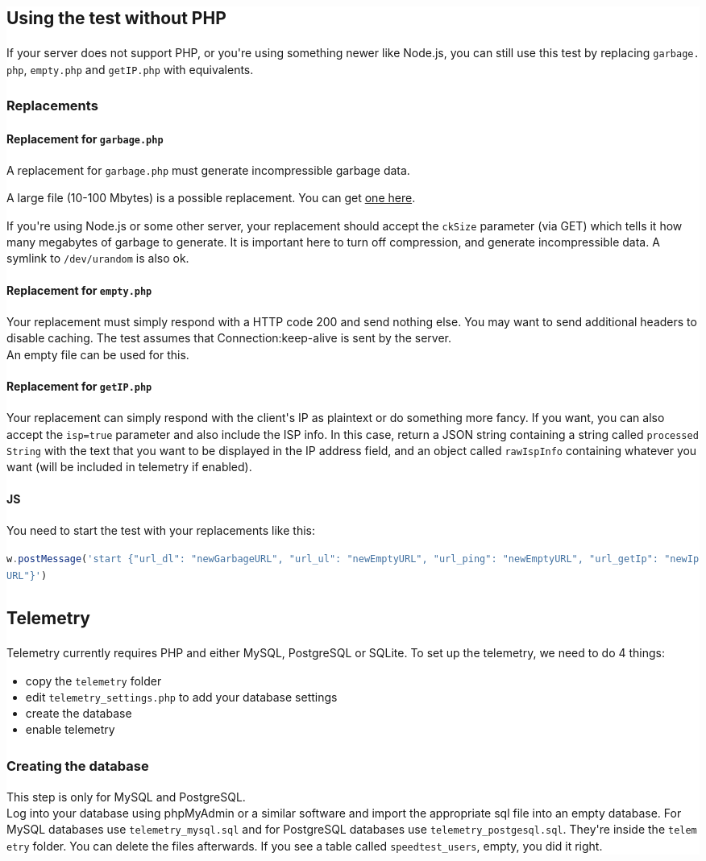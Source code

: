 ## Using the test without PHP
If your server does not support PHP, or you're using something newer like Node.js, you can still use this test by replacing `garbage.php`, `empty.php` and `getIP.php` with equivalents.

### Replacements

#### Replacement for `garbage.php`
A replacement for `garbage.php` must generate incompressible garbage data.

A large file (10-100 Mbytes) is a possible replacement. You can get [one here](http://downloads.fdossena.com/geth.php?r=speedtest-bigfile).

If you're using Node.js or some other server, your replacement should accept the `ckSize` parameter (via GET) which tells it how many megabytes of garbage to generate.
It is important here to turn off compression, and generate incompressible data.
A symlink to `/dev/urandom` is also ok.

#### Replacement for `empty.php`
Your replacement must simply respond with a HTTP code 200 and send nothing else. You may want to send additional headers to disable caching. The test assumes that Connection:keep-alive is sent by the server.  
An empty file can be used for this.

#### Replacement for `getIP.php`
Your replacement can simply respond with the client's IP as plaintext or do something more fancy.
If you want, you can also accept the `isp=true` parameter and also include the ISP info. In this case, return a JSON string containing a string called `processedString` with the text that you want to be displayed in the IP address field, and an object called `rawIspInfo` containing whatever you want (will be included in telemetry if enabled).

#### JS
You need to start the test with your replacements like this:

```js
w.postMessage('start {"url_dl": "newGarbageURL", "url_ul": "newEmptyURL", "url_ping": "newEmptyURL", "url_getIp": "newIpURL"}')
```
## Telemetry
Telemetry currently requires PHP and either MySQL, PostgreSQL or SQLite.
To set up the telemetry, we need to do 4 things:
* copy the `telemetry` folder
* edit `telemetry_settings.php` to add your database settings
* create the database
* enable telemetry

### Creating the database
This step is only for MySQL and PostgreSQL.  
Log into your database using phpMyAdmin or a similar software and import the appropriate sql file into an empty database. For MySQL databases use `telemetry_mysql.sql` and for PostgreSQL databases use `telemetry_postgesql.sql`. They're inside the `telemetry` folder. You can delete the files afterwards.
If you see a table called `speedtest_users`, empty, you did it right.
